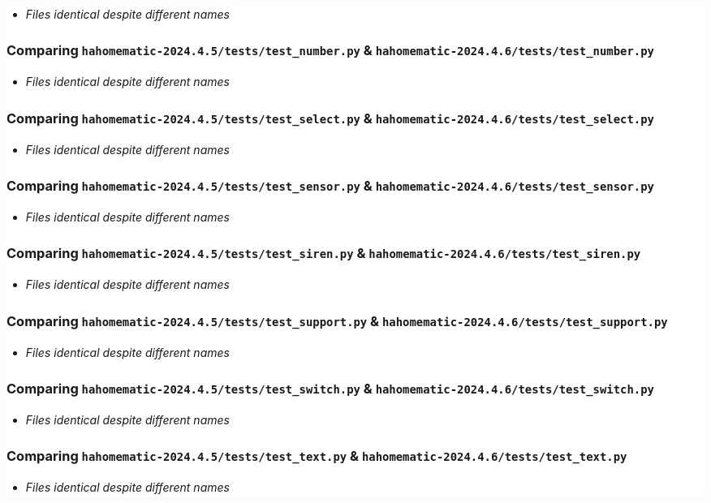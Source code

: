  * *Files identical despite different names*

### Comparing `hahomematic-2024.4.5/tests/test_number.py` & `hahomematic-2024.4.6/tests/test_number.py`

 * *Files identical despite different names*

### Comparing `hahomematic-2024.4.5/tests/test_select.py` & `hahomematic-2024.4.6/tests/test_select.py`

 * *Files identical despite different names*

### Comparing `hahomematic-2024.4.5/tests/test_sensor.py` & `hahomematic-2024.4.6/tests/test_sensor.py`

 * *Files identical despite different names*

### Comparing `hahomematic-2024.4.5/tests/test_siren.py` & `hahomematic-2024.4.6/tests/test_siren.py`

 * *Files identical despite different names*

### Comparing `hahomematic-2024.4.5/tests/test_support.py` & `hahomematic-2024.4.6/tests/test_support.py`

 * *Files identical despite different names*

### Comparing `hahomematic-2024.4.5/tests/test_switch.py` & `hahomematic-2024.4.6/tests/test_switch.py`

 * *Files identical despite different names*

### Comparing `hahomematic-2024.4.5/tests/test_text.py` & `hahomematic-2024.4.6/tests/test_text.py`

 * *Files identical despite different names*

